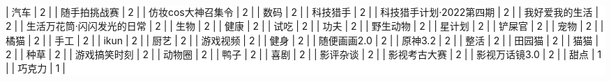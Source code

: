 | 汽车 | 2 |
| 随手拍挑战赛 | 2 |
| 仿妆cos大神召集令 | 2 |
| 数码 | 2 |
| 科技猎手 | 2 |
| 科技猎手计划·2022第四期 | 2 |
| 我好爱我的生活 | 2 |
| 生活万花筒·闪闪发光的日常 | 2 |
| 生物 | 2 |
| 健康 | 2 |
| 试吃 | 2 |
| 功夫 | 2 |
| 野生动物 | 2 |
| 星计划 | 2 |
| 铲屎官 | 2 |
| 宠物 | 2 |
| 橘猫 | 2 |
| 手工 | 2 |
| ikun | 2 |
| 厨艺 | 2 |
| 游戏视频 | 2 |
| 健身 | 2 |
| 随便画画2.0 | 2 |
| 原神3.2 | 2 |
| 整活 | 2 |
| 田园猫 | 2 |
| 猫猫 | 2 |
| 种草 | 2 |
| 游戏搞笑时刻 | 2 |
| 动物圈 | 2 |
| 鸭子 | 2 |
| 喜剧 | 2 |
| 影评杂谈 | 2 |
| 影视考古大赛 | 2 |
| 影视万话镜3.0 | 2 |
| 甜点 | 1 |
| 巧克力 | 1 |
